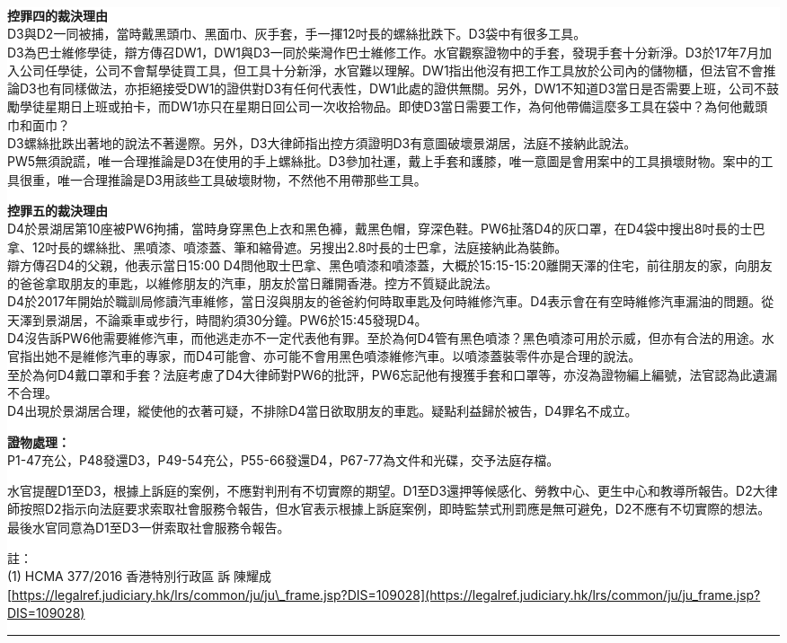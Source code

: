 **控罪四的裁決理由**  
D3與D2一同被捕，當時戴黑頭巾、黑面巾、灰手套，手一揮12吋長的螺絲批跌下。D3袋中有很多工具。  
D3為巴士維修學徒，辯方傳召DW1，DW1與D3一同於柴灣作巴士維修工作。水官觀察證物中的手套，發現手套十分新淨。D3於17年7月加入公司任學徒，公司不會幫學徒買工具，但工具十分新淨，水官難以理解。DW1指出他沒有把工作工具放於公司內的儲物櫃，但法官不會推論D3也有同樣做法，亦拒絕接受DW1的證供對D3有任何代表性，DW1此處的證供無關。另外，DW1不知道D3當日是否需要上班，公司不鼓勵學徒星期日上班或拍卡，而DW1亦只在星期日回公司一次收拾物品。即使D3當日需要工作，為何他帶備這麼多工具在袋中？為何他戴頭巾和面巾？  
D3螺絲批跌出著地的說法不著邊際。另外，D3大律師指出控方須證明D3有意圖破壞景湖居，法庭不接納此說法。  
PW5無須說謊，唯一合理推論是D3在使用的手上螺絲批。D3參加社運，戴上手套和護膝，唯一意圖是會用案中的工具損壞財物。案中的工具很重，唯一合理推論是D3用該些工具破壞財物，不然他不用帶那些工具。  
  
**控罪五的裁決理由**  
D4於景湖居第10座被PW6拘捕，當時身穿黑色上衣和黑色褲，戴黑色帽，穿深色鞋。PW6扯落D4的灰口罩，在D4袋中搜出8吋長的士巴拿、12吋長的螺絲批、黑噴漆、噴漆蓋、筆和縮骨遮。另搜出2.8吋長的士巴拿，法庭接納此為裝飾。  
辯方傳召D4的父親，他表示當日15:00 D4問他取士巴拿、黑色噴漆和噴漆蓋，大概於15:15-15:20離開天澤的住宅，前往朋友的家，向朋友的爸爸拿取朋友的車匙，以維修朋友的汽車，朋友於當日離開香港。控方不質疑此說法。  
D4於2017年開始於職訓局修讀汽車維修，當日沒與朋友的爸爸約何時取車匙及何時維修汽車。D4表示會在有空時維修汽車漏油的問題。從天澤到景湖居，不論乘車或步行，時間約須30分鐘。PW6於15:45發現D4。  
D4沒告訴PW6他需要維修汽車，而他逃走亦不一定代表他有罪。至於為何D4管有黑色噴漆？黑色噴漆可用於示威，但亦有合法的用途。水官指出她不是維修汽車的專家，而D4可能會、亦可能不會用黑色噴漆維修汽車。以噴漆蓋裝零件亦是合理的說法。  
至於為何D4戴口罩和手套？法庭考慮了D4大律師對PW6的批評，PW6忘記他有搜獲手套和口罩等，亦沒為證物編上編號，法官認為此遺漏不合理。  
D4出現於景湖居合理，縱使他的衣著可疑，不排除D4當日欲取朋友的車匙。疑點利益歸於被告，D4罪名不成立。  
  
**證物處理：**  
P1-47充公，P48發還D3，P49-54充公，P55-66發還D4，P67-77為文件和光碟，交予法庭存檔。  
  
水官提醒D1至D3，根據上訴庭的案例，不應對判刑有不切實際的期望。D1至D3還押等候感化、勞教中心、更生中心和教導所報告。D2大律師按照D2指示向法庭要求索取社會服務令報告，但水官表示根據上訴庭案例，即時監禁式刑罰應是無可避免，D2不應有不切實際的想法。最後水官同意為D1至D3一併索取社會服務令報告。  
  
註：  
(1) HCMA 377/2016 香港特別行政區 訴 陳耀成  
[https://legalref.judiciary.hk/lrs/common/ju/ju\_frame.jsp?DIS=109028](https://legalref.judiciary.hk/lrs/common/ju/ju_frame.jsp?DIS=109028)

---
      